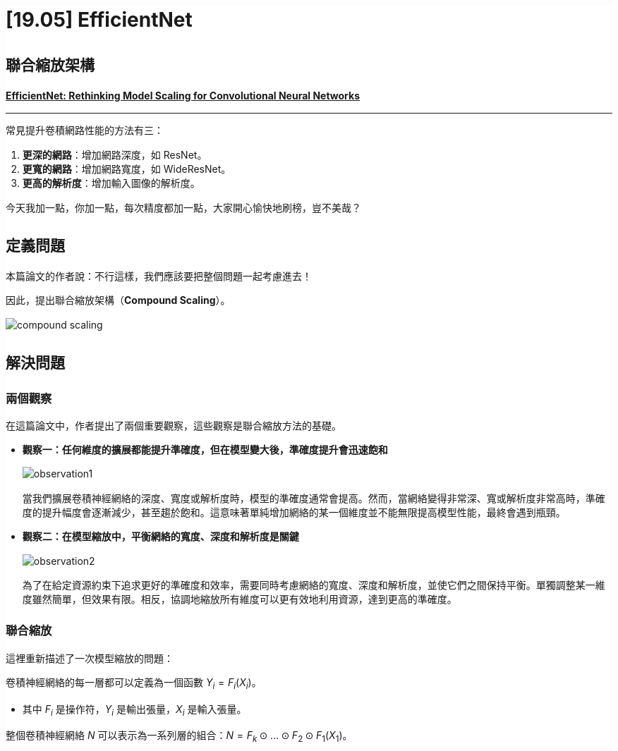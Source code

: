 # [19.05] EfficientNet

## 聯合縮放架構

[**EfficientNet: Rethinking Model Scaling for Convolutional Neural Networks**](https://arxiv.org/abs/1905.11946)

---

常見提升卷積網路性能的方法有三：

1. **更深的網路**：增加網路深度，如 ResNet。
2. **更寬的網路**：增加網路寬度，如 WideResNet。
3. **更高的解析度**：增加輸入圖像的解析度。

今天我加一點，你加一點，每次精度都加一點，大家開心愉快地刷榜，豈不美哉？

## 定義問題

本篇論文的作者說：不行這樣，我們應該要把整個問題一起考慮進去！

因此，提出聯合縮放架構（**Compound Scaling**）。

![compound scaling](./img/img1.jpg)

## 解決問題

### 兩個觀察

在這篇論文中，作者提出了兩個重要觀察，這些觀察是聯合縮放方法的基礎。

- **觀察一：任何維度的擴展都能提升準確度，但在模型變大後，準確度提升會迅速飽和**

  ![observation1](./img/img2.jpg)

  當我們擴展卷積神經網絡的深度、寬度或解析度時，模型的準確度通常會提高。然而，當網絡變得非常深、寬或解析度非常高時，準確度的提升幅度會逐漸減少，甚至趨於飽和。這意味著單純增加網絡的某一個維度並不能無限提高模型性能，最終會遇到瓶頸。

- **觀察二：在模型縮放中，平衡網絡的寬度、深度和解析度是關鍵**

  ![observation2](./img/img3.jpg)

  為了在給定資源約束下追求更好的準確度和效率，需要同時考慮網絡的寬度、深度和解析度，並使它們之間保持平衡。單獨調整某一維度雖然簡單，但效果有限。相反，協調地縮放所有維度可以更有效地利用資源，達到更高的準確度。

### 聯合縮放

這裡重新描述了一次模型縮放的問題：

卷積神經網絡的每一層都可以定義為一個函數 $Y_i = F_i(X_i)$。

- 其中 $F_i$ 是操作符，$Y_i$ 是輸出張量，$X_i$ 是輸入張量。

整個卷積神經網絡 $N$ 可以表示為一系列層的組合：$N = F_k \odot ... \odot F_2 \odot F_1(X_1)$。
